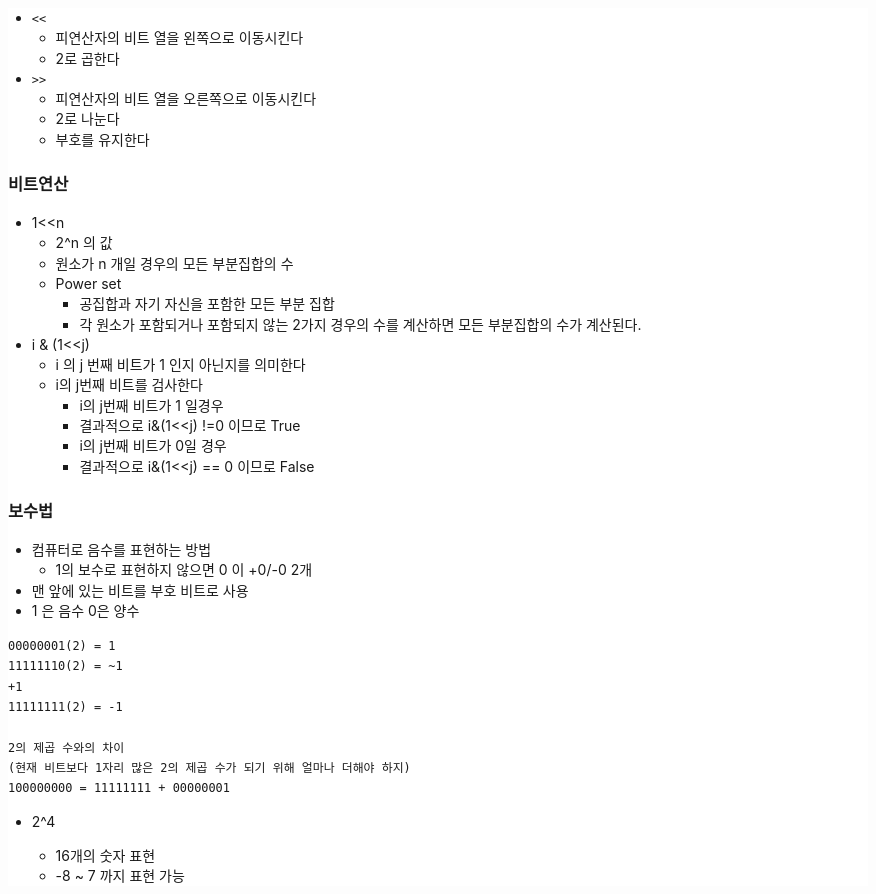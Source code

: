 - `<<`
  - 피연산자의 비트 열을 왼쪽으로 이동시킨다
  - 2로 곱한다
- `>>`
  - 피연산자의 비트 열을 오른쪽으로 이동시킨다
  - 2로 나눈다
  - 부호를 유지한다





### 비트연산

- 1<<n
  - 2^n 의 값
  - 원소가 n 개일 경우의 모든 부분집합의 수
  - Power set
    - 공집합과 자기 자신을 포함한 모든 부분 집합
    - 각 원소가 포함되거나 포함되지 않는 2가지 경우의 수를 계산하면 모든 부분집합의 수가 계산된다.
- i & (1<<j)
  - i 의 j 번째 비트가 1 인지 아닌지를 의미한다
  - i의 j번째 비트를 검사한다
    - i의 j번째 비트가 1 일경우 
    - 결과적으로 i&(1<<j) !=0 이므로 True
    - i의 j번째 비트가 0일 경우
    - 결과적으로 i&(1<<j) == 0 이므로 False



### 보수법

- 컴퓨터로 음수를 표현하는 방법
  - 1의 보수로 표현하지 않으면 0 이 +0/-0 2개
- 맨 앞에 있는 비트를 부호 비트로 사용
- 1 은 음수 0은 양수



```
00000001(2) = 1
11111110(2) = ~1
+1
11111111(2) = -1

2의 제곱 수와의 차이
(현재 비트보다 1자리 많은 2의 제곱 수가 되기 위해 얼마나 더해야 하지)
100000000 = 11111111 + 00000001

```

- 2^4 

  - 16개의 숫자 표현
  - -8 ~ 7 까지 표현 가능

  
